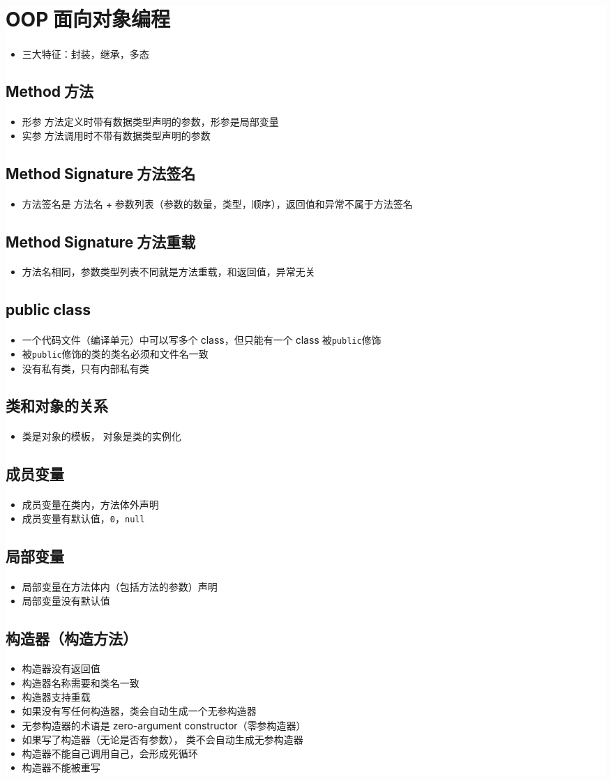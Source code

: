 
# OOP 面向对象编程 

- 三大特征：封装，继承，多态

## Method 方法

- 形参 方法定义时带有数据类型声明的参数，形参是局部变量
- 实参 方法调用时不带有数据类型声明的参数

## Method Signature 方法签名

- 方法签名是 方法名 + 参数列表（参数的数量，类型，顺序），返回值和异常不属于方法签名

## Method Signature 方法重载

- 方法名相同，参数类型列表不同就是方法重载，和返回值，异常无关

## public class

- 一个代码文件（编译单元）中可以写多个 class，但只能有一个 class 被`public`修饰
- 被`public`修饰的类的类名必须和文件名一致
- 没有私有类，只有内部私有类

## 类和对象的关系

- 类是对象的模板， 对象是类的实例化

## 成员变量

- 成员变量在类内，方法体外声明
- 成员变量有默认值，`0`，`null`

## 局部变量

- 局部变量在方法体内（包括方法的参数）声明
- 局部变量没有默认值

## 构造器（构造方法）

- 构造器没有返回值
- 构造器名称需要和类名一致
- 构造器支持重载
- 如果没有写任何构造器，类会自动生成一个无参构造器
- 无参构造器的术语是 zero-argument constructor（零参构造器）
- 如果写了构造器（无论是否有参数）， 类不会自动生成无参构造器
- 构造器不能自己调用自己，会形成死循环
- 构造器不能被重写
